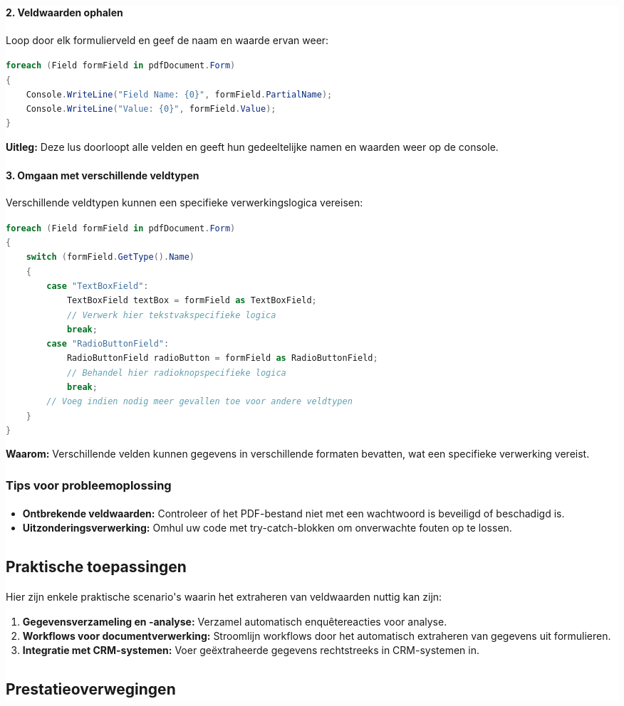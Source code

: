 #### 2. Veldwaarden ophalen
Loop door elk formulierveld en geef de naam en waarde ervan weer:

```csharp
foreach (Field formField in pdfDocument.Form)
{
    Console.WriteLine("Field Name: {0}", formField.PartialName);
    Console.WriteLine("Value: {0}", formField.Value);
}
```
**Uitleg:** Deze lus doorloopt alle velden en geeft hun gedeeltelijke namen en waarden weer op de console.

#### 3. Omgaan met verschillende veldtypen
Verschillende veldtypen kunnen een specifieke verwerkingslogica vereisen:

```csharp
foreach (Field formField in pdfDocument.Form)
{
    switch (formField.GetType().Name)
    {
        case "TextBoxField":
            TextBoxField textBox = formField as TextBoxField;
            // Verwerk hier tekstvakspecifieke logica
            break;
        case "RadioButtonField":
            RadioButtonField radioButton = formField as RadioButtonField;
            // Behandel hier radioknopspecifieke logica
            break;
        // Voeg indien nodig meer gevallen toe voor andere veldtypen
    }
}
```
**Waarom:** Verschillende velden kunnen gegevens in verschillende formaten bevatten, wat een specifieke verwerking vereist.

### Tips voor probleemoplossing
- **Ontbrekende veldwaarden:** Controleer of het PDF-bestand niet met een wachtwoord is beveiligd of beschadigd is.
- **Uitzonderingsverwerking:** Omhul uw code met try-catch-blokken om onverwachte fouten op te lossen.

## Praktische toepassingen

Hier zijn enkele praktische scenario's waarin het extraheren van veldwaarden nuttig kan zijn:
1. **Gegevensverzameling en -analyse:** Verzamel automatisch enquêtereacties voor analyse.
2. **Workflows voor documentverwerking:** Stroomlijn workflows door het automatisch extraheren van gegevens uit formulieren.
3. **Integratie met CRM-systemen:** Voer geëxtraheerde gegevens rechtstreeks in CRM-systemen in.

## Prestatieoverwegingen
